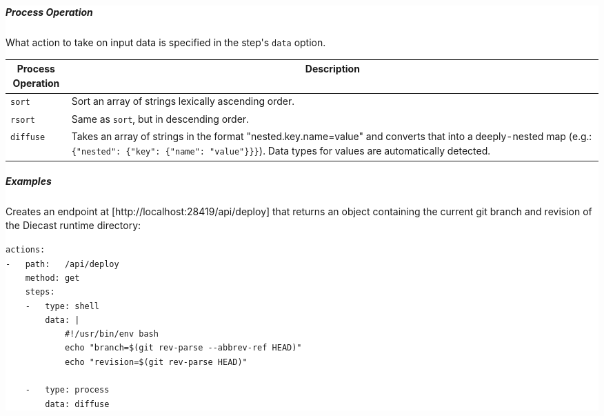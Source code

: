 ##### Process Operation

What action to take on input data is specified in the step's `data` option.

| Process Operation | Description                                                                                                                                                                                                    |
| ----------------- | -------------------------------------------------------------------------------------------------------------------------------------------------------------------------------------------------------------- |
| `sort`            | Sort an array of strings lexically ascending order.                                                                                                                                                            |
| `rsort`           | Same as `sort`, but in descending order.                                                                                                                                                                       |
| `diffuse`         | Takes an array of strings in the format "nested.key.name=value" and converts that into a deeply-nested map (e.g.: `{"nested": {"key": {"name": "value"}}}`). Data types for values are automatically detected. |

##### Examples

Creates an endpoint at [http://localhost:28419/api/deploy] that returns an object containing the current git branch and revision of the
Diecast runtime directory:

```
actions:
-   path:   /api/deploy
    method: get
    steps:
    -   type: shell
        data: |
            #!/usr/bin/env bash
            echo "branch=$(git rev-parse --abbrev-ref HEAD)"
            echo "revision=$(git rev-parse HEAD)"

    -   type: process
        data: diffuse
```
